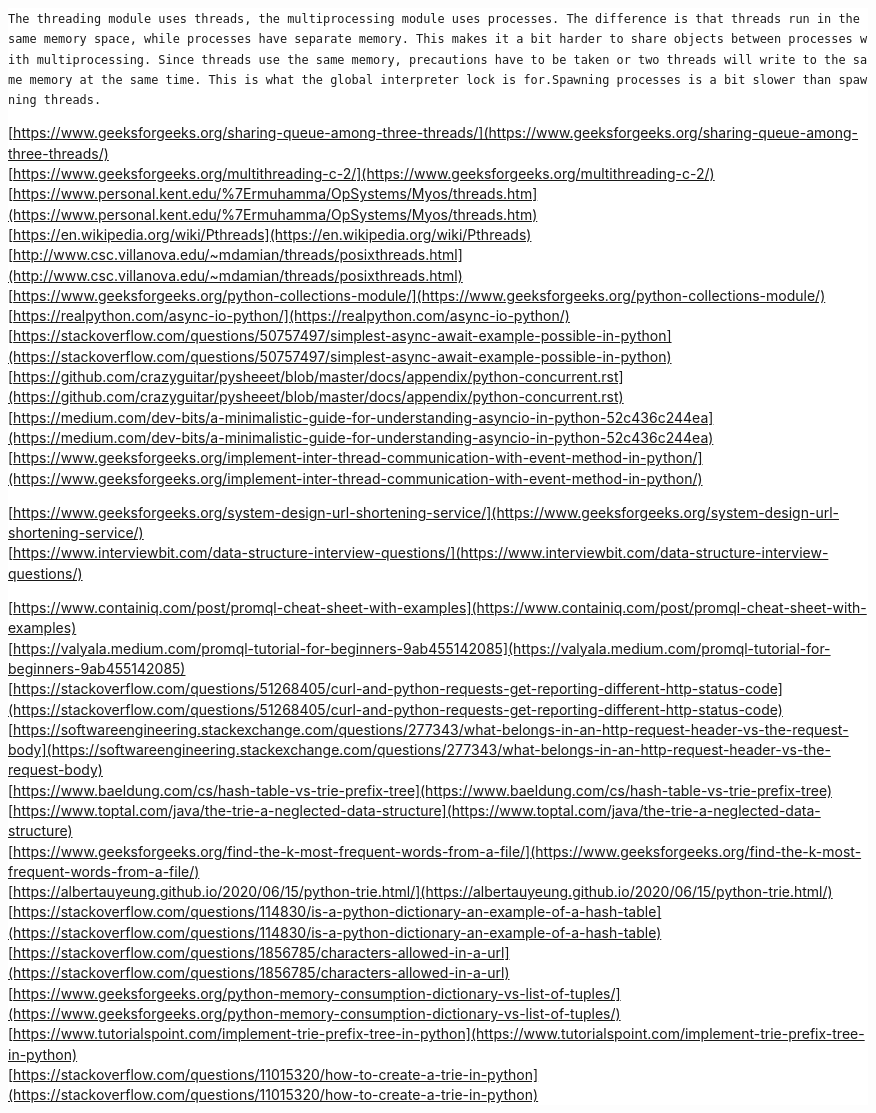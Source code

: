 ```
The threading module uses threads, the multiprocessing module uses processes. The difference is that threads run in the same memory space, while processes have separate memory. This makes it a bit harder to share objects between processes with multiprocessing. Since threads use the same memory, precautions have to be taken or two threads will write to the same memory at the same time. This is what the global interpreter lock is for.Spawning processes is a bit slower than spawning threads.
```  
[https://www.geeksforgeeks.org/sharing-queue-among-three-threads/](https://www.geeksforgeeks.org/sharing-queue-among-three-threads/)  
[https://www.geeksforgeeks.org/multithreading-c-2/](https://www.geeksforgeeks.org/multithreading-c-2/)  
[https://www.personal.kent.edu/%7Ermuhamma/OpSystems/Myos/threads.htm](https://www.personal.kent.edu/%7Ermuhamma/OpSystems/Myos/threads.htm)  
[https://en.wikipedia.org/wiki/Pthreads](https://en.wikipedia.org/wiki/Pthreads)  
[http://www.csc.villanova.edu/~mdamian/threads/posixthreads.html](http://www.csc.villanova.edu/~mdamian/threads/posixthreads.html)  
[https://www.geeksforgeeks.org/python-collections-module/](https://www.geeksforgeeks.org/python-collections-module/)  
[https://realpython.com/async-io-python/](https://realpython.com/async-io-python/)  
[https://stackoverflow.com/questions/50757497/simplest-async-await-example-possible-in-python](https://stackoverflow.com/questions/50757497/simplest-async-await-example-possible-in-python)  
[https://github.com/crazyguitar/pysheeet/blob/master/docs/appendix/python-concurrent.rst](https://github.com/crazyguitar/pysheeet/blob/master/docs/appendix/python-concurrent.rst)  
[https://medium.com/dev-bits/a-minimalistic-guide-for-understanding-asyncio-in-python-52c436c244ea](https://medium.com/dev-bits/a-minimalistic-guide-for-understanding-asyncio-in-python-52c436c244ea)  
[https://www.geeksforgeeks.org/implement-inter-thread-communication-with-event-method-in-python/](https://www.geeksforgeeks.org/implement-inter-thread-communication-with-event-method-in-python/)  








[https://www.geeksforgeeks.org/system-design-url-shortening-service/](https://www.geeksforgeeks.org/system-design-url-shortening-service/)  
[https://www.interviewbit.com/data-structure-interview-questions/](https://www.interviewbit.com/data-structure-interview-questions/)  

[https://www.containiq.com/post/promql-cheat-sheet-with-examples](https://www.containiq.com/post/promql-cheat-sheet-with-examples)  
[https://valyala.medium.com/promql-tutorial-for-beginners-9ab455142085](https://valyala.medium.com/promql-tutorial-for-beginners-9ab455142085)  
[https://stackoverflow.com/questions/51268405/curl-and-python-requests-get-reporting-different-http-status-code](https://stackoverflow.com/questions/51268405/curl-and-python-requests-get-reporting-different-http-status-code)  
[https://softwareengineering.stackexchange.com/questions/277343/what-belongs-in-an-http-request-header-vs-the-request-body](https://softwareengineering.stackexchange.com/questions/277343/what-belongs-in-an-http-request-header-vs-the-request-body)  
[https://www.baeldung.com/cs/hash-table-vs-trie-prefix-tree](https://www.baeldung.com/cs/hash-table-vs-trie-prefix-tree)  
[https://www.toptal.com/java/the-trie-a-neglected-data-structure](https://www.toptal.com/java/the-trie-a-neglected-data-structure)  
[https://www.geeksforgeeks.org/find-the-k-most-frequent-words-from-a-file/](https://www.geeksforgeeks.org/find-the-k-most-frequent-words-from-a-file/)  
[https://albertauyeung.github.io/2020/06/15/python-trie.html/](https://albertauyeung.github.io/2020/06/15/python-trie.html/)  
[https://stackoverflow.com/questions/114830/is-a-python-dictionary-an-example-of-a-hash-table](https://stackoverflow.com/questions/114830/is-a-python-dictionary-an-example-of-a-hash-table)  
[https://stackoverflow.com/questions/1856785/characters-allowed-in-a-url](https://stackoverflow.com/questions/1856785/characters-allowed-in-a-url)  
[https://www.geeksforgeeks.org/python-memory-consumption-dictionary-vs-list-of-tuples/](https://www.geeksforgeeks.org/python-memory-consumption-dictionary-vs-list-of-tuples/)  
[https://www.tutorialspoint.com/implement-trie-prefix-tree-in-python](https://www.tutorialspoint.com/implement-trie-prefix-tree-in-python)  
[https://stackoverflow.com/questions/11015320/how-to-create-a-trie-in-python](https://stackoverflow.com/questions/11015320/how-to-create-a-trie-in-python)  